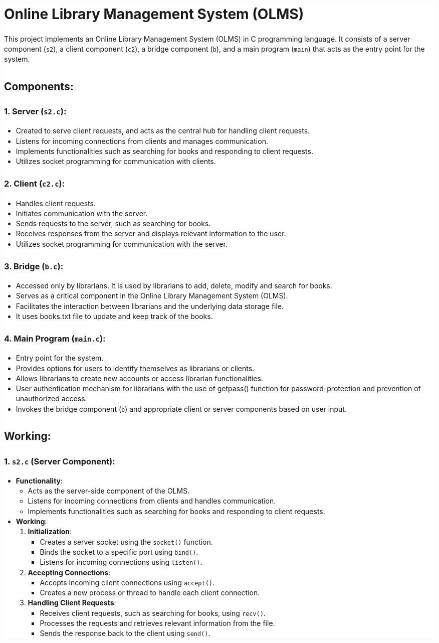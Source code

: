 # Online Library Management System (OLMS)

This project implements an Online Library Management System (OLMS) in C programming language. It consists of a server component (`s2`), a client component (`c2`), a bridge component (`b`), and a main program (`main`) that acts as the entry point for the system.

## Components:

### 1. Server (`s2.c`):
- Created to serve client requests, and acts as the central hub for handling client requests.
- Listens for incoming connections from clients and manages communication.
- Implements functionalities such as searching for books and responding to client requests.
- Utilizes socket programming for communication with clients.

### 2. Client (`c2.c`):
- Handles client requests.
- Initiates communication with the server.
- Sends requests to the server, such as searching for books.
- Receives responses from the server and displays relevant information to the user.
- Utilizes socket programming for communication with the server.

### 3. Bridge (`b.c`):
- Accessed only by librarians. It is used by librarians to add, delete, modify and search for books.
- Serves as a critical component in the Online Library Management System (OLMS).
- Facilitates the interaction between librarians and the underlying data storage file.
- It uses books.txt file to update and keep track of the books.

### 4. Main Program (`main.c`):
- Entry point for the system.
- Provides options for users to identify themselves as librarians or clients.
- Allows librarians to create new accounts or access librarian functionalities.
- User authentication mechanism for librarians with the use of getpass() function for password-protection and prevention of unauthorized access.
- Invokes the bridge component (`b`) and appropriate client or server components based on user input.

## Working:

### 1. `s2.c` (Server Component):
- **Functionality**:
  - Acts as the server-side component of the OLMS.
  - Listens for incoming connections from clients and handles communication.
  - Implements functionalities such as searching for books and responding to client requests.
- **Working**:
  1. **Initialization**:
     - Creates a server socket using the `socket()` function.
     - Binds the socket to a specific port using `bind()`.
     - Listens for incoming connections using `listen()`.
  2. **Accepting Connections**:
     - Accepts incoming client connections using `accept()`.
     - Creates a new process or thread to handle each client connection.
  3. **Handling Client Requests**:
     - Receives client requests, such as searching for books, using `recv()`.
     - Processes the requests and retrieves relevant information from the file.
     - Sends the response back to the client using `send()`.
